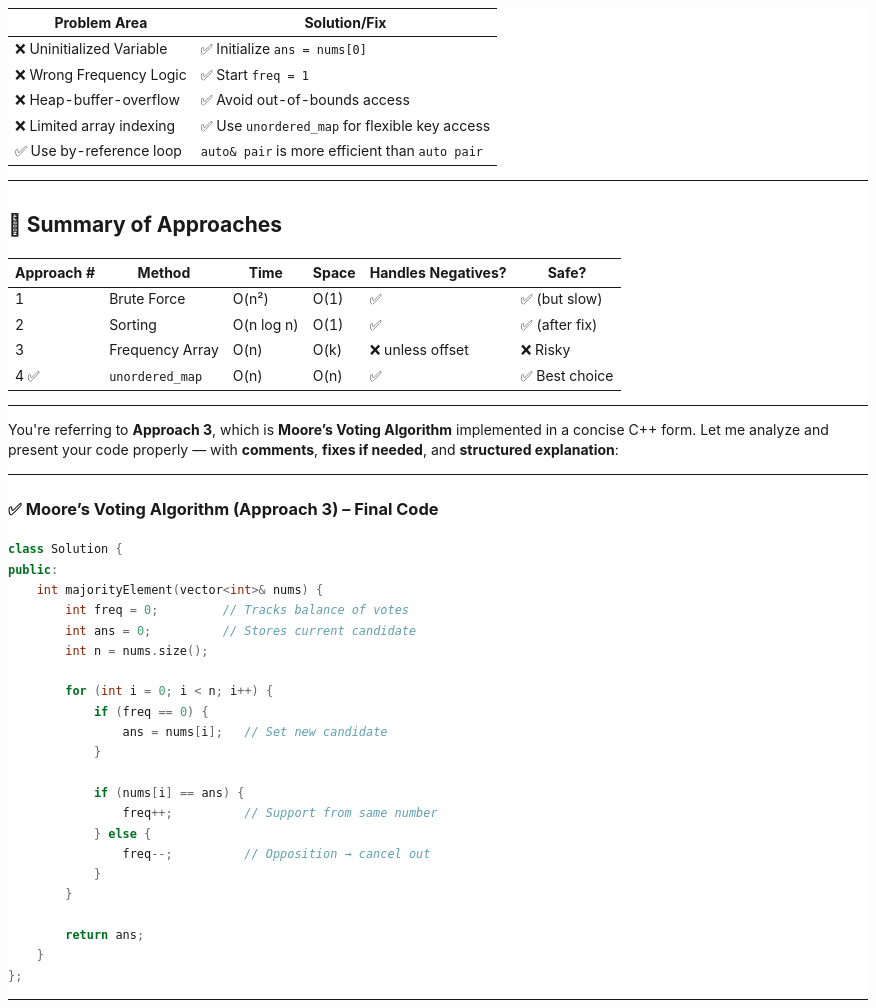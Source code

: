 | Problem Area             | Solution/Fix                                    |
| ------------------------ | ----------------------------------------------- |
| ❌ Uninitialized Variable | ✅ Initialize `ans = nums[0]`                    |
| ❌ Wrong Frequency Logic  | ✅ Start `freq = 1`                              |
| ❌ Heap-buffer-overflow   | ✅ Avoid out-of-bounds access                    |
| ❌ Limited array indexing | ✅ Use `unordered_map` for flexible key access   |
| ✅ Use by-reference loop  | `auto& pair` is more efficient than `auto pair` |

---

## 🏁 Summary of Approaches

| Approach # | Method          | Time       | Space | Handles Negatives? | Safe?         |
| ---------- | --------------- | ---------- | ----- | ------------------ | ------------- |
| 1          | Brute Force     | O(n²)      | O(1)  | ✅                  | ✅ (but slow)  |
| 2          | Sorting         | O(n log n) | O(1)  | ✅                  | ✅ (after fix) |
| 3          | Frequency Array | O(n)       | O(k)  | ❌ unless offset    | ❌ Risky       |
| 4 ✅        | `unordered_map` | O(n)       | O(n)  | ✅                  | ✅ Best choice |

---
You're referring to **Approach 3**, which is **Moore’s Voting Algorithm** implemented in a concise C++ form. Let me analyze and present your code properly — with **comments**, **fixes if needed**, and **structured explanation**:

---


### ✅ **Moore’s Voting Algorithm (Approach 3) – Final Code**

```cpp
class Solution {
public:
    int majorityElement(vector<int>& nums) {
        int freq = 0;         // Tracks balance of votes
        int ans = 0;          // Stores current candidate
        int n = nums.size();

        for (int i = 0; i < n; i++) {
            if (freq == 0) {
                ans = nums[i];   // Set new candidate
            }

            if (nums[i] == ans) {
                freq++;          // Support from same number
            } else {
                freq--;          // Opposition → cancel out
            }
        }

        return ans;
    }
};
```

---